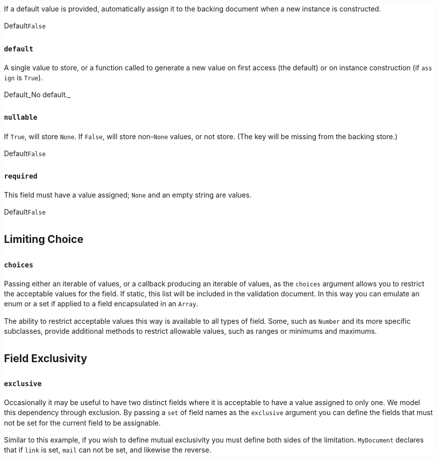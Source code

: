 &#x20;If a default value is provided, automatically assign it to the backing document when a new instance is constructed.

&#x20;Default`False`

### `default` <a href="default-values-default" id="default-values-default"></a>

&#x20;A single value to store, or a function called to generate a new value on first access (the default) or on instance construction (if `assign` is `True`).

&#x20;Default_No default._

### `nullable` <a href="default-values-nullable" id="default-values-nullable"></a>

&#x20;If `True`, will store `None`. If `False`, will store non-`None` values, or not store. (The key will be missing from the backing store.)

&#x20;Default`False`

### `required` <a href="default-values-required" id="default-values-required"></a>

&#x20;This field must have a value assigned; `None` and an empty string are values.

&#x20;Default`False`

## Limiting Choice

### `choices`

Passing either an iterable of values, or a callback producing an iterable of values, as the `choices` argument allows you to restrict the acceptable values for the field. If static, this list will be included in the validation document. In this way you can emulate an enum or a set if applied to a field encapsulated in an `Array`.

The ability to restrict acceptable values this way is available to all types of field. Some, such as `Number` and its more specific subclasses, provide additional methods to restrict allowable values, such as ranges or minimums and maximums.

## Field Exclusivity

### `exclusive`

Occasionally it may be useful to have two distinct fields where it is acceptable to have a value assigned to only one. We model this dependency through exclusion. By passing a `set` of field names as the `exclusive` argument you can define the fields that must not be set for the current field to be assignable.

Similar to this example, if you wish to define mutual exclusivity you must define both sides of the limitation. `MyDocument` declares that if `link` is set, `mail` can not be set, and likewise the reverse.
